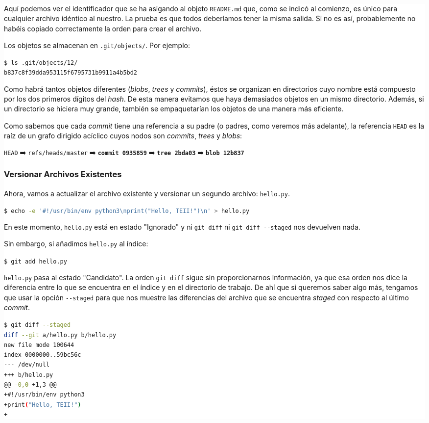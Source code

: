 Aquí podemos ver el identificador que se ha asigando al objeto `README.md` que,
como se indicó al comienzo, es único para cualquier archivo idéntico al nuestro.
La prueba es que todos deberíamos tener la misma salida. Si no es así,
probablemente no habéis copiado correctamente la orden para crear el archivo.

Los objetos se almacenan en `.git/objects/`. Por ejemplo:

```bash
$ ls .git/objects/12/
b837c8f39dda953115f6795731b9911a4b5bd2
```

Como habrá tantos objetos diferentes (*blobs*, *trees* y *commits*), éstos se
organizan en directorios cuyo nombre está compuesto por los dos primeros dígitos
del *hash*. De esta manera evitamos que haya demasiados objetos en un mismo
directorio. Además, si un directorio se hiciera muy grande, también se
empaquetarían los objetos de una manera más eficiente.

Como sabemos que cada *commit* tiene una referencia a su padre (o padres, como veremos
más adelante), la referencia `HEAD` es la raíz de un grafo dirigido acíclico cuyos
nodos son *commits*, *trees* y *blobs*:

`HEAD` :arrow_right: `refs/heads/master` :arrow_right: **`commit 0935859`**
:arrow_right: **`tree 2bda03`** :arrow_right: **`blob 12b837`**

### Versionar Archivos Existentes

Ahora, vamos a actualizar el archivo existente y versionar un segundo archivo:
`hello.py`.

```bash
$ echo -e '#!/usr/bin/env python3\nprint("Hello, TEII!")\n' > hello.py
```

En este momento, `hello.py` está en estado "Ignorado" y ni `git diff` ni `git diff
--staged` nos devuelven nada.

Sin embargo, si añadimos `hello.py` al índice:

```bash
$ git add hello.py
```

`hello.py` pasa al estado "Candidato". La orden `git diff` sigue sin
proporcionarnos información, ya que esa orden nos dice la diferencia entre lo
que se encuentra en el índice y en el directorio de trabajo. De ahí que si
queremos saber algo más, tengamos que usar la opción `--staged` para que nos
muestre las diferencias del archivo que se encuentra *staged* con respecto al
último *commit*.

```bash
$ git diff --staged
diff --git a/hello.py b/hello.py
new file mode 100644
index 0000000..59bc56c
--- /dev/null
+++ b/hello.py
@@ -0,0 +1,3 @@
+#!/usr/bin/env python3
+print("Hello, TEII!")
+
```
